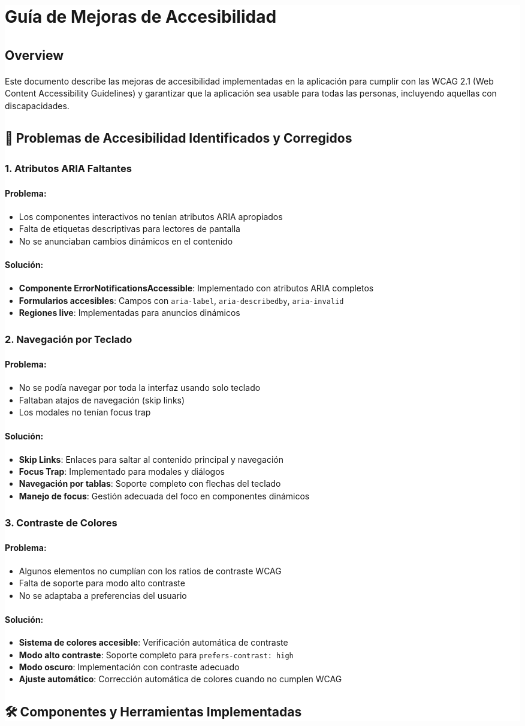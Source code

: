 # Guía de Mejoras de Accesibilidad

## Overview

Este documento describe las mejoras de accesibilidad implementadas en la aplicación para cumplir con las WCAG 2.1 (Web Content Accessibility Guidelines) y garantizar que la aplicación sea usable para todas las personas, incluyendo aquellas con discapacidades.

## 🎯 Problemas de Accesibilidad Identificados y Corregidos

### 1. Atributos ARIA Faltantes

#### Problema:
- Los componentes interactivos no tenían atributos ARIA apropiados
- Falta de etiquetas descriptivas para lectores de pantalla
- No se anunciaban cambios dinámicos en el contenido

#### Solución:
- **Componente ErrorNotificationsAccessible**: Implementado con atributos ARIA completos
- **Formularios accesibles**: Campos con `aria-label`, `aria-describedby`, `aria-invalid`
- **Regiones live**: Implementadas para anuncios dinámicos

### 2. Navegación por Teclado

#### Problema:
- No se podía navegar por toda la interfaz usando solo teclado
- Faltaban atajos de navegación (skip links)
- Los modales no tenían focus trap

#### Solución:
- **Skip Links**: Enlaces para saltar al contenido principal y navegación
- **Focus Trap**: Implementado para modales y diálogos
- **Navegación por tablas**: Soporte completo con flechas del teclado
- **Manejo de focus**: Gestión adecuada del foco en componentes dinámicos

### 3. Contraste de Colores

#### Problema:
- Algunos elementos no cumplían con los ratios de contraste WCAG
- Falta de soporte para modo alto contraste
- No se adaptaba a preferencias del usuario

#### Solución:
- **Sistema de colores accesible**: Verificación automática de contraste
- **Modo alto contraste**: Soporte completo para `prefers-contrast: high`
- **Modo oscuro**: Implementación con contraste adecuado
- **Ajuste automático**: Corrección automática de colores cuando no cumplen WCAG

## 🛠️ Componentes y Herramientas Implementadas
